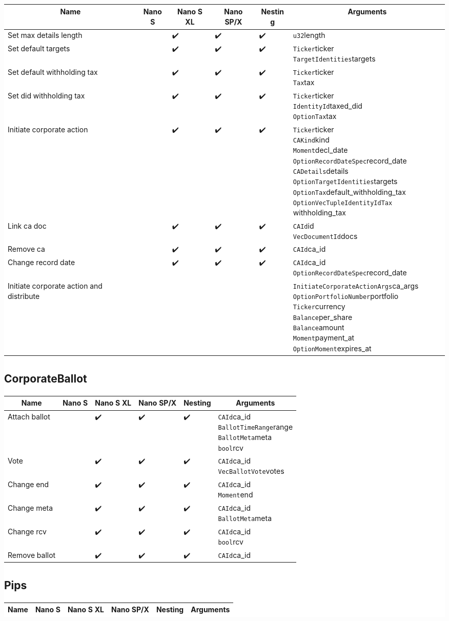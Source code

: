 | Name                                     | Nano S | Nano S XL          | Nano SP/X          | Nesting            | Arguments                                                                                                                                                                                                                                           |
| ---------------------------------------- | ------ | ------------------ | ------------------ | ------------------ | --------------------------------------------------------------------------------------------------------------------------------------------------------------------------------------------------------------------------------------------------- |
| Set max details length                   |        | :heavy_check_mark: | :heavy_check_mark: | :heavy_check_mark: | `u32`length<br/>                                                                                                                                                                                                                                    |
| Set default targets                      |        | :heavy_check_mark: | :heavy_check_mark: | :heavy_check_mark: | `Ticker`ticker<br/>`TargetIdentities`targets<br/>                                                                                                                                                                                                   |
| Set default withholding tax              |        | :heavy_check_mark: | :heavy_check_mark: | :heavy_check_mark: | `Ticker`ticker<br/>`Tax`tax<br/>                                                                                                                                                                                                                    |
| Set did withholding tax                  |        | :heavy_check_mark: | :heavy_check_mark: | :heavy_check_mark: | `Ticker`ticker<br/>`IdentityId`taxed_did<br/>`OptionTax`tax<br/>                                                                                                                                                                                    |
| Initiate corporate action                |        | :heavy_check_mark: | :heavy_check_mark: | :heavy_check_mark: | `Ticker`ticker<br/>`CAKind`kind<br/>`Moment`decl_date<br/>`OptionRecordDateSpec`record_date<br/>`CADetails`details<br/>`OptionTargetIdentities`targets<br/>`OptionTax`default_withholding_tax<br/>`OptionVecTupleIdentityIdTax`withholding_tax<br/> |
| Link ca doc                              |        | :heavy_check_mark: | :heavy_check_mark: | :heavy_check_mark: | `CAId`id<br/>`VecDocumentId`docs<br/>                                                                                                                                                                                                               |
| Remove ca                                |        | :heavy_check_mark: | :heavy_check_mark: | :heavy_check_mark: | `CAId`ca_id<br/>                                                                                                                                                                                                                                    |
| Change record date                       |        | :heavy_check_mark: | :heavy_check_mark: | :heavy_check_mark: | `CAId`ca_id<br/>`OptionRecordDateSpec`record_date<br/>                                                                                                                                                                                              |
| Initiate corporate action and distribute |        |                    |                    |                    | `InitiateCorporateActionArgs`ca_args<br/>`OptionPortfolioNumber`portfolio<br/>`Ticker`currency<br/>`Balance`per_share<br/>`Balance`amount<br/>`Moment`payment_at<br/>`OptionMoment`expires_at<br/>                                                  |

## CorporateBallot

| Name          | Nano S | Nano S XL          | Nano SP/X          | Nesting            | Arguments                                                                      |
| ------------- | ------ | ------------------ | ------------------ | ------------------ | ------------------------------------------------------------------------------ |
| Attach ballot |        | :heavy_check_mark: | :heavy_check_mark: | :heavy_check_mark: | `CAId`ca_id<br/>`BallotTimeRange`range<br/>`BallotMeta`meta<br/>`bool`rcv<br/> |
| Vote          |        | :heavy_check_mark: | :heavy_check_mark: | :heavy_check_mark: | `CAId`ca_id<br/>`VecBallotVote`votes<br/>                                      |
| Change end    |        | :heavy_check_mark: | :heavy_check_mark: | :heavy_check_mark: | `CAId`ca_id<br/>`Moment`end<br/>                                               |
| Change meta   |        | :heavy_check_mark: | :heavy_check_mark: | :heavy_check_mark: | `CAId`ca_id<br/>`BallotMeta`meta<br/>                                          |
| Change rcv    |        | :heavy_check_mark: | :heavy_check_mark: | :heavy_check_mark: | `CAId`ca_id<br/>`bool`rcv<br/>                                                 |
| Remove ballot |        | :heavy_check_mark: | :heavy_check_mark: | :heavy_check_mark: | `CAId`ca_id<br/>                                                               |

## Pips

| Name                         | Nano S             | Nano S XL          | Nano SP/X          | Nesting            | Arguments                                                                                             |
| ---------------------------- | ------------------ | ------------------ | ------------------ | ------------------ | ----------------------------------------------------------------------------------------------------- |